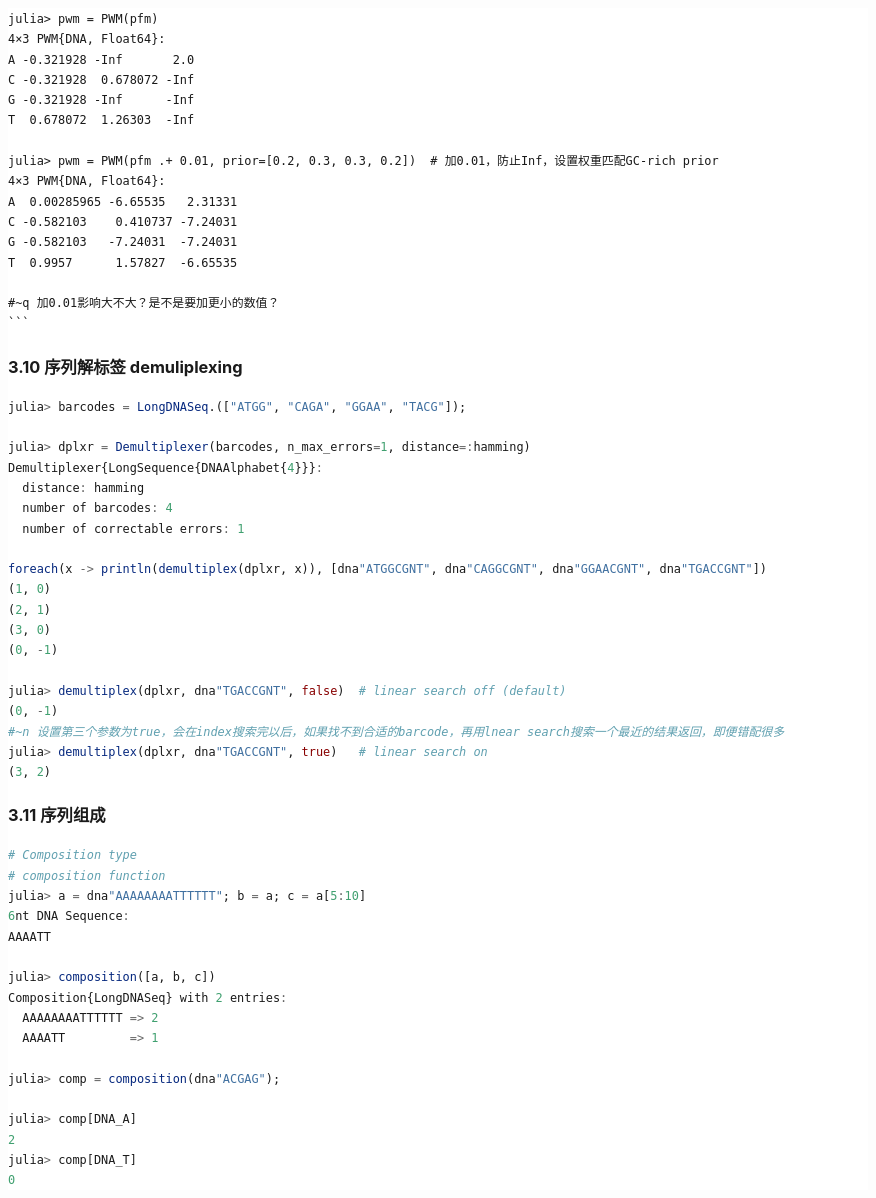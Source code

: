     julia> pwm = PWM(pfm)
    4×3 PWM{DNA, Float64}:
    A -0.321928 -Inf       2.0
    C -0.321928  0.678072 -Inf
    G -0.321928 -Inf      -Inf
    T  0.678072  1.26303  -Inf

    julia> pwm = PWM(pfm .+ 0.01, prior=[0.2, 0.3, 0.3, 0.2])  # 加0.01，防止Inf，设置权重匹配GC-rich prior
    4×3 PWM{DNA, Float64}:
    A  0.00285965 -6.65535   2.31331
    C -0.582103    0.410737 -7.24031
    G -0.582103   -7.24031  -7.24031
    T  0.9957      1.57827  -6.65535

    #~q 加0.01影响大不大？是不是要加更小的数值？
    ```

### 3.10 序列解标签 demuliplexing

```julia
julia> barcodes = LongDNASeq.(["ATGG", "CAGA", "GGAA", "TACG"]);

julia> dplxr = Demultiplexer(barcodes, n_max_errors=1, distance=:hamming)
Demultiplexer{LongSequence{DNAAlphabet{4}}}:
  distance: hamming
  number of barcodes: 4
  number of correctable errors: 1

foreach(x -> println(demultiplex(dplxr, x)), [dna"ATGGCGNT", dna"CAGGCGNT", dna"GGAACGNT", dna"TGACCGNT"])
(1, 0)
(2, 1)
(3, 0)
(0, -1)

julia> demultiplex(dplxr, dna"TGACCGNT", false)  # linear search off (default)
(0, -1)
#~n 设置第三个参数为true，会在index搜索完以后，如果找不到合适的barcode，再用lnear search搜索一个最近的结果返回，即便错配很多
julia> demultiplex(dplxr, dna"TGACCGNT", true)   # linear search on
(3, 2)
```

### 3.11 序列组成

```julia
# Composition type
# composition function
julia> a = dna"AAAAAAAATTTTTT"; b = a; c = a[5:10]
6nt DNA Sequence:
AAAATT

julia> composition([a, b, c])
Composition{LongDNASeq} with 2 entries:
  AAAAAAAATTTTTT => 2
  AAAATT         => 1

julia> comp = composition(dna"ACGAG");

julia> comp[DNA_A]
2
julia> comp[DNA_T]
0

```

